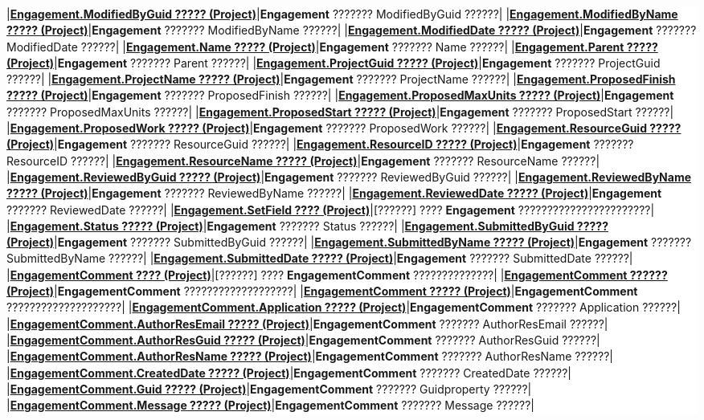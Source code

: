|**[Engagement.ModifiedByGuid ????? (Project)](http://msdn.microsoft.com/library/390a65a7-21c1-bd3d-da88-a62108287465%28Office.15%29.aspx)**|**Engagement** ??????? ModifiedByGuid ??????|
|**[Engagement.ModifiedByName ????? (Project)](http://msdn.microsoft.com/library/97a04489-324b-454b-66a8-3a5915bfd5cb%28Office.15%29.aspx)**|**Engagement** ??????? ModifiedByName ??????|
|**[Engagement.ModifiedDate ????? (Project)](http://msdn.microsoft.com/library/a15d070c-f714-267a-b0bc-8ae9920bc68c%28Office.15%29.aspx)**|**Engagement** ??????? ModifiedDate ??????|
|**[Engagement.Name ????? (Project)](http://msdn.microsoft.com/library/f889308f-e395-67da-5691-c7a53a1856f3%28Office.15%29.aspx)**|**Engagement** ??????? Name ??????|
|**[Engagement.Parent ????? (Project)](http://msdn.microsoft.com/library/33522e59-e840-b3af-79f3-3f92035853d9%28Office.15%29.aspx)**|**Engagement** ??????? Parent ??????|
|**[Engagement.ProjectGuid ????? (Project)](http://msdn.microsoft.com/library/93dfc0f4-06ad-7c4b-de6b-e224a5151689%28Office.15%29.aspx)**|**Engagement** ??????? ProjectGuid ??????|
|**[Engagement.ProjectName ????? (Project)](http://msdn.microsoft.com/library/b1a82d6e-850d-e519-1d17-1699b1ecb56f%28Office.15%29.aspx)**|**Engagement** ??????? ProjectName ??????|
|**[Engagement.ProposedFinish ????? (Project)](http://msdn.microsoft.com/library/2c2233f2-ee0b-5054-1300-ed4afdfd4c5f%28Office.15%29.aspx)**|**Engagement** ??????? ProposedFinish ??????|
|**[Engagement.ProposedMaxUnits ????? (Project)](http://msdn.microsoft.com/library/e0cee0d4-b9b8-9368-18dc-d39733996ec8%28Office.15%29.aspx)**|**Engagement** ??????? ProposedMaxUnits ??????|
|**[Engagement.ProposedStart ????? (Project)](http://msdn.microsoft.com/library/ba467fd7-2930-a8b1-6477-0b28a731b9af%28Office.15%29.aspx)**|**Engagement** ??????? ProposedStart ??????|
|**[Engagement.ProposedWork ????? (Project)](http://msdn.microsoft.com/library/85a93a89-8516-b72b-7aff-3b738a419547%28Office.15%29.aspx)**|**Engagement** ??????? ProposedWork ??????|
|**[Engagement.ResourceGuid ????? (Project)](http://msdn.microsoft.com/library/9b92c2a6-891d-c7d0-97a8-aee2deee7277%28Office.15%29.aspx)**|**Engagement** ??????? ResourceGuid ??????|
|**[Engagement.ResourceID ????? (Project)](http://msdn.microsoft.com/library/11a1cb67-e799-5dbb-8361-8668a991eaee%28Office.15%29.aspx)**|**Engagement** ??????? ResourceID ??????|
|**[Engagement.ResourceName ????? (Project)](http://msdn.microsoft.com/library/0fd48448-b63c-207c-6aa3-eae693ea47e8%28Office.15%29.aspx)**|**Engagement** ??????? ResourceName ??????|
|**[Engagement.ReviewedByGuid ????? (Project)](http://msdn.microsoft.com/library/f7080dbb-93f2-fe06-38c2-ed56fd3d73c0%28Office.15%29.aspx)**|**Engagement** ??????? ReviewedByGuid ??????|
|**[Engagement.ReviewedByName ????? (Project)](http://msdn.microsoft.com/library/264c2472-cf6d-7fb5-956d-857c40a016b9%28Office.15%29.aspx)**|**Engagement** ??????? ReviewedByName ??????|
|**[Engagement.ReviewedDate ????? (Project)](http://msdn.microsoft.com/library/a7cddc80-6ebe-7fd7-553c-ad7f478b8cab%28Office.15%29.aspx)**|**Engagement** ??????? ReviewedDate ??????|
|**[Engagement.SetField ???? (Project)](http://msdn.microsoft.com/library/2f5f578f-a172-512c-1309-6910018281f0%28Office.15%29.aspx)**|[??????] ????  **Engagement** ???????????????????????|
|**[Engagement.Status ????? (Project)](http://msdn.microsoft.com/library/d928fab4-e451-2384-8b0d-1493b444b390%28Office.15%29.aspx)**|**Engagement** ??????? Status ??????|
|**[Engagement.SubmittedByGuid ????? (Project)](http://msdn.microsoft.com/library/48885af4-e230-b4df-ae40-b1a285080e89%28Office.15%29.aspx)**|**Engagement** ??????? SubmittedByGuid ??????|
|**[Engagement.SubmittedByName ????? (Project)](http://msdn.microsoft.com/library/1b310aec-2e0d-1386-c3ba-875356abd704%28Office.15%29.aspx)**|**Engagement** ??????? SubmittedByName ??????|
|**[Engagement.SubmittedDate ????? (Project)](http://msdn.microsoft.com/library/b241f0da-0a2c-3faf-4a3b-44bfa327e3b5%28Office.15%29.aspx)**|**Engagement** ??????? SubmittedDate ??????|
|**[EngagementComment ???? (Project)](http://msdn.microsoft.com/library/739c0d51-7f6a-90d6-5160-c8634c6dffe3%28Office.15%29.aspx)**|[??????] ????  **EngagementComment** ??????????????|
|**[EngagementComment ?????? (Project)](http://msdn.microsoft.com/library/4ca86b23-f8a2-0939-3cc5-196e72d06f01%28Office.15%29.aspx)**|**EngagementComment** ???????????????????|
|**[EngagementComment ????? (Project)](http://msdn.microsoft.com/library/32d609b0-8df1-0eaa-d9f9-7735bd5e5289%28Office.15%29.aspx)**|**EngagementComment** ????????????????????|
|**[EngagementComment.Application ????? (Project)](http://msdn.microsoft.com/library/7c74fa87-932a-6f46-72cd-3f0ad3dfa245%28Office.15%29.aspx)**|**EngagementComment** ??????? Application ??????|
|**[EngagementComment.AuthorResEmail ????? (Project)](http://msdn.microsoft.com/library/a14c0d6c-2163-b7ce-86a8-b44ab691a386%28Office.15%29.aspx)**|**EngagementComment** ??????? AuthorResEmail ??????|
|**[EngagementComment.AuthorResGuid ????? (Project)](http://msdn.microsoft.com/library/551e1ae2-346a-aac5-7fca-ac92f6983cc6%28Office.15%29.aspx)**|**EngagementComment** ??????? AuthorResGuid ??????|
|**[EngagementComment.AuthorResName ????? (Project)](http://msdn.microsoft.com/library/1c148709-ce9b-ff90-3f4c-932e2c6f79aa%28Office.15%29.aspx)**|**EngagementComment** ??????? AuthorResName ??????|
|**[EngagementComment.CreatedDate ????? (Project)](http://msdn.microsoft.com/library/1d963d79-e219-9c91-2332-6c977dd346fa%28Office.15%29.aspx)**|**EngagementComment** ??????? CreatedDate ??????|
|**[EngagementComment.Guid ????? (Project)](http://msdn.microsoft.com/library/d36b982b-bf3a-cdfe-d910-f1cd2bdab769%28Office.15%29.aspx)**|**EngagementComment** ??????? Guidproperty ??????|
|**[EngagementComment.Message ????? (Project)](http://msdn.microsoft.com/library/b54430ec-7d99-76eb-2895-7c54abea6bc2%28Office.15%29.aspx)**|**EngagementComment** ??????? Message ??????|